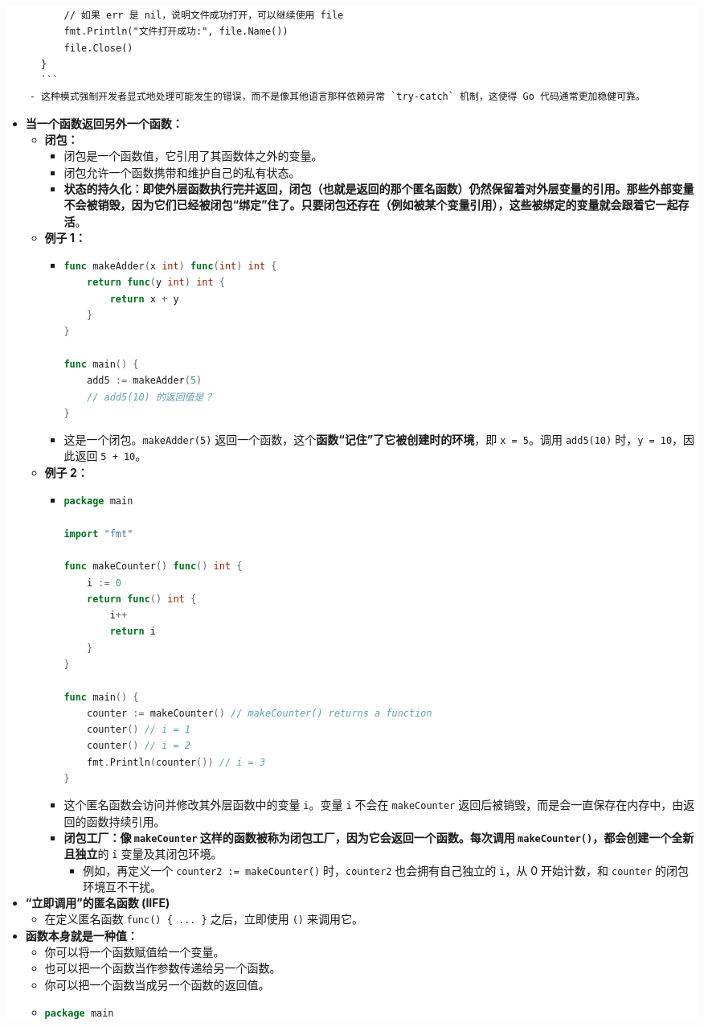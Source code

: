 		      // 如果 err 是 nil，说明文件成功打开，可以继续使用 file
		      fmt.Println("文件打开成功:", file.Name())
		      file.Close()
		  }
		  ```
		- 这种模式强制开发者显式地处理可能发生的错误，而不是像其他语言那样依赖异常 `try-catch` 机制，这使得 Go 代码通常更加稳健可靠。
- **当一个函数返回另外一个函数：**
	- **闭包：**
		- 闭包是一个函数值，它引用了其函数体之外的变量。
		- 闭包允许一个函数携带和维护自己的私有状态。
		- **状态的持久化：**即使外层函数执行完并返回，闭包（也就是返回的那个匿名函数）仍然保留着对外层变量的引用。那些外部变量不会被销毁，因为它们已经被闭包“绑定”住了。只要闭包还存在（例如被某个变量引用），这些被绑定的变量就会**跟着它一起存活**。
	- **例子 1：**
		- ```go
		  func makeAdder(x int) func(int) int {
		      return func(y int) int {
		          return x + y
		      }
		  }
		  
		  func main() {
		      add5 := makeAdder(5)
		      // add5(10) 的返回值是？
		  }
		  ```
		- 这是一个闭包。`makeAdder(5)` 返回一个函数，这个**函数“记住”了它被创建时的环境**，即 `x = 5`。调用 `add5(10)` 时，`y = 10`，因此返回 `5 + 10`。
	- **例子 2：**
		- ```go
		  package main
		  
		  import "fmt"
		  
		  func makeCounter() func() int {
		      i := 0
		      return func() int {
		          i++
		          return i
		      }
		  }
		  
		  func main() {
		      counter := makeCounter() // makeCounter() returns a function
		      counter() // i = 1
		      counter() // i = 2
		      fmt.Println(counter()) // i = 3
		  }
		  ```
		- 这个匿名函数会访问并修改其外层函数中的变量 `i`。变量 `i` 不会在 `makeCounter` 返回后被销毁，而是会一直保存在内存中，由返回的函数持续引用。
		- **闭包工厂：**像 `makeCounter` 这样的函数被称为闭包工厂，因为它会返回一个函数。每次调用 `makeCounter()`，都会创建一个**全新且独立**的 `i` 变量及其闭包环境。
			- 例如，再定义一个 `counter2 := makeCounter()` 时，`counter2` 也会拥有自己独立的 `i`，从 0 开始计数，和 `counter` 的闭包环境互不干扰。
- **“立即调用”的匿名函数 (IIFE)**
	- 在定义匿名函数 `func() { ... }` 之后，立即使用 `()` 来调用它。
- **函数本身就是一种值：**
	- 你可以将一个函数赋值给一个变量。
	- 也可以把一个函数当作参数传递给另一个函数。
	- 你可以把一个函数当成另一个函数的返回值。
	- ```go
	  package main
	  
